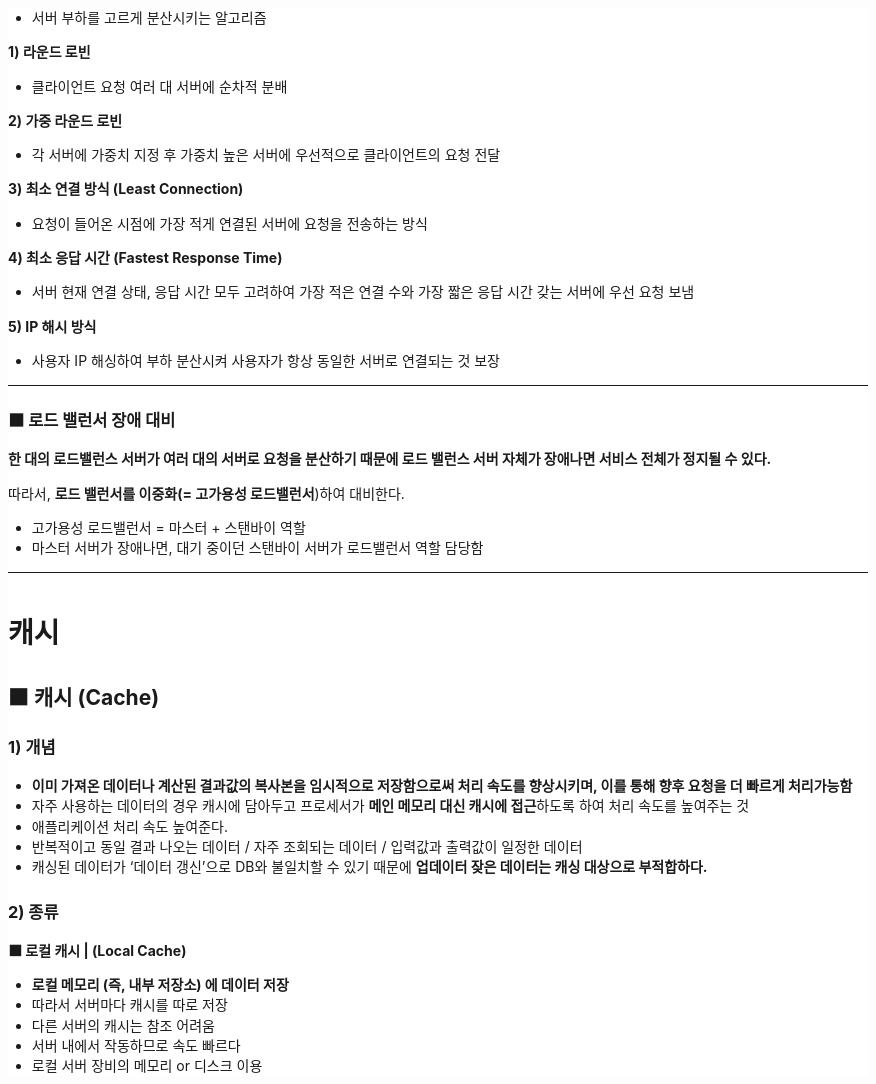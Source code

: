- 서버 부하를 고르게 분산시키는 알고리즘

**1) 라운드 로빈** 

- 클라이언트 요청 여러 대 서버에 순차적 분배

**2) 가중 라운드 로빈**

- 각 서버에 가중치 지정 후 가중치 높은 서버에 우선적으로 클라이언트의 요청 전달

**3) 최소 연결 방식 (Least Connection)**

- 요청이 들어온 시점에 가장 적게 연결된 서버에 요청을 전송하는 방식

**4) 최소 응답 시간 (Fastest Response Time)**

- 서버 현재 연결 상태, 응답 시간 모두 고려하여 가장 적은 연결 수와 가장 짧은 응답 시간 갖는 서버에 우선 요청 보냄

**5)  IP 해시 방식** 

- 사용자 IP 해싱하여 부하 분산시켜 사용자가 항상 동일한 서버로 연결되는 것 보장

---

### **⬛** 로드 밸런서 장애 대비

**한 대의 로드밸런스 서버가 여러 대의 서버로 요청을 분산하기 때문에 로드 밸런스 서버 자체가 장애나면 서비스 전체가 정지될 수 있다.**

따라서, **로드 밸런서를 이중화(= 고가용성 로드밸런서**)하여 대비한다. 

- 고가용성 로드밸런서 = 마스터 + 스탠바이 역할
- 마스터 서버가 장애나면, 대기 중이던 스탠바이 서버가 로드밸런서 역할 담당함

---

# **캐시**

## **⬛ 캐시 (Cache)**

### 1) 개념

- **이미 가져온 데이터나 계산된 결과값의 복사본을 임시적으로 저장함으로써 처리 속도를 향상시키며, 이를 통해 향후 요청을 더 빠르게 처리가능함**
- 자주 사용하는 데이터의 경우 캐시에 담아두고 프로세서가 **메인 메모리 대신 캐시에 접근**하도록 하여 처리 속도를 높여주는 것
- 애플리케이션 처리 속도 높여준다.
- 반복적이고 동일 결과 나오는 데이터 / 자주 조회되는 데이터 /  입력값과 출력값이 일정한 데이터
- 캐싱된 데이터가 ‘데이터 갱신’으로 DB와 불일치할 수 있기 때문에 **업데이터 잦은 데이터는 캐싱 대상으로 부적합하다.**

### 2) 종류

**⬛ 로컬 캐시 | (Local Cache)**

- **로컬 메모리 (즉, 내부 저장소) 에 데이터 저장**
- 따라서 서버마다 캐시를 따로 저장
- 다른 서버의 캐시는 참조 어려움
- 서버 내에서 작동하므로 속도 빠르다
- 로컬 서버 장비의 메모리 or 디스크 이용
